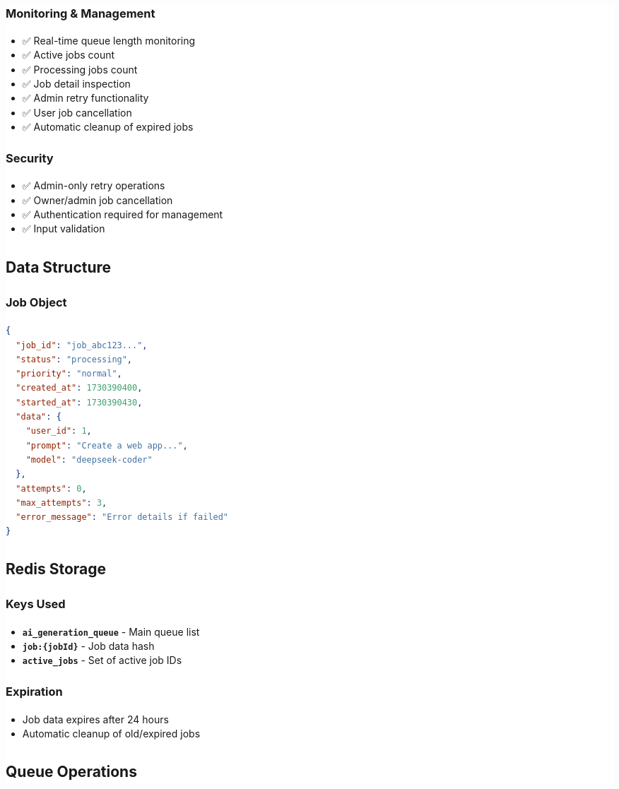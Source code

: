 ### Monitoring & Management
- ✅ Real-time queue length monitoring
- ✅ Active jobs count
- ✅ Processing jobs count
- ✅ Job detail inspection
- ✅ Admin retry functionality
- ✅ User job cancellation
- ✅ Automatic cleanup of expired jobs

### Security
- ✅ Admin-only retry operations
- ✅ Owner/admin job cancellation
- ✅ Authentication required for management
- ✅ Input validation

## Data Structure

### Job Object
```json
{
  "job_id": "job_abc123...",
  "status": "processing",
  "priority": "normal",
  "created_at": 1730390400,
  "started_at": 1730390430,
  "data": {
    "user_id": 1,
    "prompt": "Create a web app...",
    "model": "deepseek-coder"
  },
  "attempts": 0,
  "max_attempts": 3,
  "error_message": "Error details if failed"
}
```

## Redis Storage

### Keys Used
- **`ai_generation_queue`** - Main queue list
- **`job:{jobId}`** - Job data hash
- **`active_jobs`** - Set of active job IDs

### Expiration
- Job data expires after 24 hours
- Automatic cleanup of old/expired jobs

## Queue Operations
